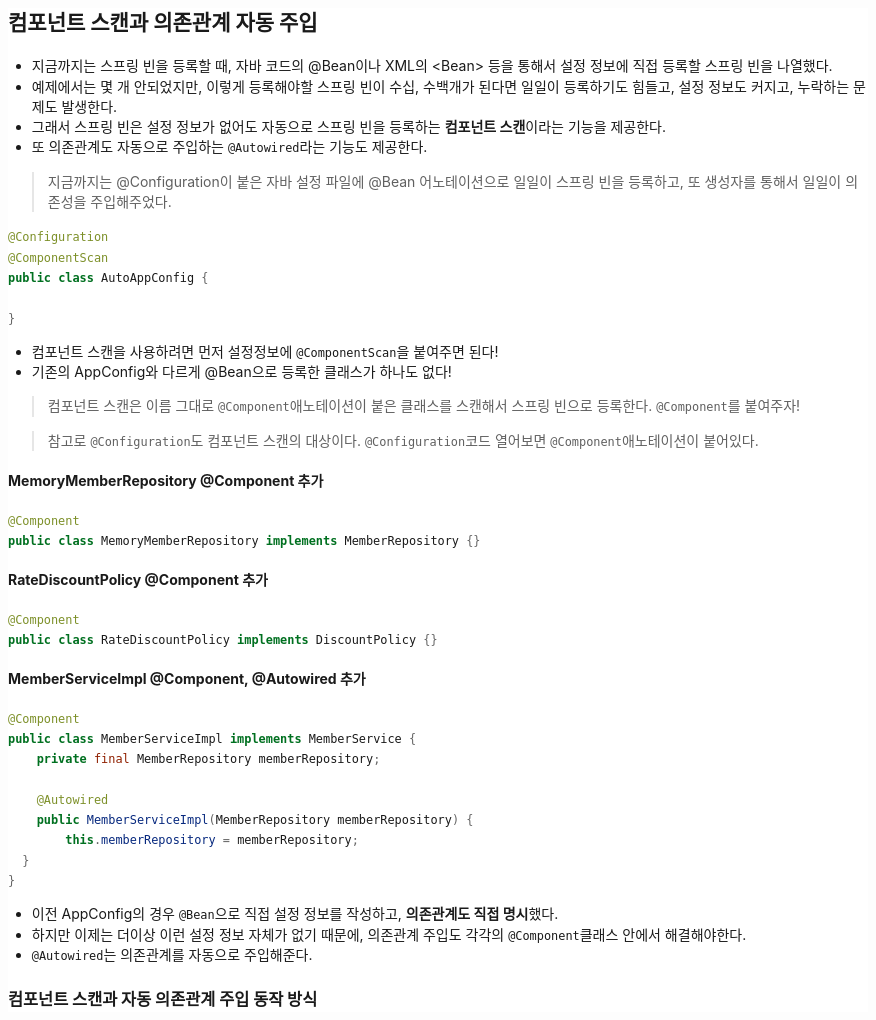 ## 컴포넌트 스캔과 의존관계 자동 주입

- 지금까지는 스프링 빈을 등록할 때, 자바 코드의 @Bean이나 XML의 <Bean\> 등을 통해서 설정 정보에 직접 등록할 스프링 빈을 나열했다.
- 예제에서는 몇 개 안되었지만, 이렇게 등록해야할 스프링 빈이 수십, 수백개가 된다면 일일이 등록하기도 힘들고, 설정 정보도 커지고, 누락하는 문제도 발생한다.
- 그래서 스프링 빈은 설정 정보가 없어도 자동으로 스프링 빈을 등록하는 **컴포넌트 스캔**이라는 기능을 제공한다.
- 또 의존관계도 자동으로 주입하는 `@Autowired`라는 기능도 제공한다.

> 지금까지는 @Configuration이 붙은 자바 설정 파일에 @Bean 어노테이션으로 일일이 스프링 빈을 등록하고, 또 생성자를 통해서 일일이 의존성을 주입해주었다.

```java
@Configuration
@ComponentScan
public class AutoAppConfig {

}
```

- 컴포넌트 스캔을 사용하려면 먼저 설정정보에 `@ComponentScan`을 붙여주면 된다!
- 기존의 AppConfig와 다르게 @Bean으로 등록한 클래스가 하나도 없다!

> 컴포넌트 스캔은 이름 그대로 `@Component`애노테이션이 붙은 클래스를 스캔해서 스프링 빈으로 등록한다. `@Component`를 붙여주자!

> 참고로 `@Configuration`도 컴포넌트 스캔의 대상이다. `@Configuration`코드 열어보면 `@Component`애노테이션이 붙어있다.

#### MemoryMemberRepository @Component 추가

```java
@Component
public class MemoryMemberRepository implements MemberRepository {}
```

#### RateDiscountPolicy @Component 추가

```java
@Component
public class RateDiscountPolicy implements DiscountPolicy {}
```

#### MemberServiceImpl @Component, @Autowired 추가

```java
@Component
public class MemberServiceImpl implements MemberService {
    private final MemberRepository memberRepository;
    
    @Autowired
    public MemberServiceImpl(MemberRepository memberRepository) {
        this.memberRepository = memberRepository;
  }
}
```

- 이전 AppConfig의 경우 `@Bean`으로 직접 설정 정보를 작성하고, **의존관계도 직접 명시**했다.
- 하지만 이제는 더이상 이런 설정 정보 자체가 없기 때문에, 의존관계 주입도 각각의 `@Component`클래스 안에서 해결해야한다.
- `@Autowired`는 의존관계를 자동으로 주입해준다.

### 컴포넌트 스캔과 자동 의존관계 주입 동작 방식
